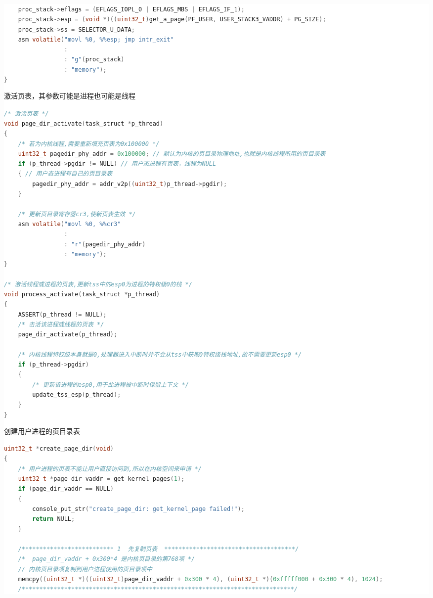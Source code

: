 ```c
    proc_stack->eflags = (EFLAGS_IOPL_0 | EFLAGS_MBS | EFLAGS_IF_1);
    proc_stack->esp = (void *)((uint32_t)get_a_page(PF_USER, USER_STACK3_VADDR) + PG_SIZE);
    proc_stack->ss = SELECTOR_U_DATA;
    asm volatile("movl %0, %%esp; jmp intr_exit"
                 :
                 : "g"(proc_stack)
                 : "memory");
}
```

激活页表，其参数可能是进程也可能是线程

```c
/* 激活页表 */
void page_dir_activate(task_struct *p_thread)
{
    /* 若为内核线程,需要重新填充页表为0x100000 */
    uint32_t pagedir_phy_addr = 0x100000; // 默认为内核的页目录物理地址,也就是内核线程所用的页目录表
    if (p_thread->pgdir != NULL) // 用户态进程有页表，线程为NULL
    { // 用户态进程有自己的页目录表
        pagedir_phy_addr = addr_v2p((uint32_t)p_thread->pgdir);
    }

    /* 更新页目录寄存器cr3,使新页表生效 */
    asm volatile("movl %0, %%cr3"
                 :
                 : "r"(pagedir_phy_addr)
                 : "memory");
}

/* 激活线程或进程的页表,更新tss中的esp0为进程的特权级0的栈 */
void process_activate(task_struct *p_thread)
{
    ASSERT(p_thread != NULL);
    /* 击活该进程或线程的页表 */
    page_dir_activate(p_thread);

    /* 内核线程特权级本身就是0,处理器进入中断时并不会从tss中获取0特权级栈地址,故不需要更新esp0 */
    if (p_thread->pgdir)
    {
        /* 更新该进程的esp0,用于此进程被中断时保留上下文 */
        update_tss_esp(p_thread);
    }
}
```

创建用户进程的页目录表

```c
uint32_t *create_page_dir(void)
{
    /* 用户进程的页表不能让用户直接访问到,所以在内核空间来申请 */
    uint32_t *page_dir_vaddr = get_kernel_pages(1);
    if (page_dir_vaddr == NULL)
    {
        console_put_str("create_page_dir: get_kernel_page failed!");
        return NULL;
    }

    /************************** 1  先复制页表  *************************************/
    /*  page_dir_vaddr + 0x300*4 是内核页目录的第768项 */
    // 内核页目录项复制到用户进程使用的页目录项中
    memcpy((uint32_t *)((uint32_t)page_dir_vaddr + 0x300 * 4), (uint32_t *)(0xfffff000 + 0x300 * 4), 1024);
    /*****************************************************************************/
```